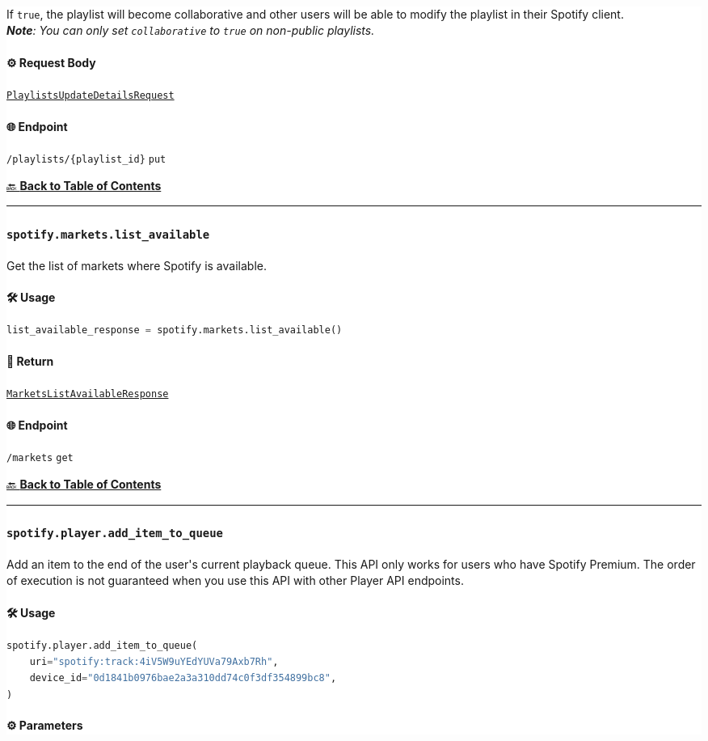 If `true`, the playlist will become collaborative and other users will be able to modify the playlist in their Spotify client. <br/> _**Note**: You can only set `collaborative` to `true` on non-public playlists._ 

#### ⚙️ Request Body<a id="⚙️-request-body"></a>

[`PlaylistsUpdateDetailsRequest`](./spotify_python_sdk/type/playlists_update_details_request.py)
#### 🌐 Endpoint<a id="🌐-endpoint"></a>

`/playlists/{playlist_id}` `put`

[🔙 **Back to Table of Contents**](#table-of-contents)

---

### `spotify.markets.list_available`<a id="spotifymarketslist_available"></a>

Get the list of markets where Spotify is available.


#### 🛠️ Usage<a id="🛠️-usage"></a>

```python
list_available_response = spotify.markets.list_available()
```

#### 🔄 Return<a id="🔄-return"></a>

[`MarketsListAvailableResponse`](./spotify_python_sdk/pydantic/markets_list_available_response.py)

#### 🌐 Endpoint<a id="🌐-endpoint"></a>

`/markets` `get`

[🔙 **Back to Table of Contents**](#table-of-contents)

---

### `spotify.player.add_item_to_queue`<a id="spotifyplayeradd_item_to_queue"></a>

Add an item to the end of the user's current playback queue. This API only works for users who have Spotify Premium. The order of execution is not guaranteed when you use this API with other Player API endpoints.


#### 🛠️ Usage<a id="🛠️-usage"></a>

```python
spotify.player.add_item_to_queue(
    uri="spotify:track:4iV5W9uYEdYUVa79Axb7Rh",
    device_id="0d1841b0976bae2a3a310dd74c0f3df354899bc8",
)
```

#### ⚙️ Parameters<a id="⚙️-parameters"></a>
